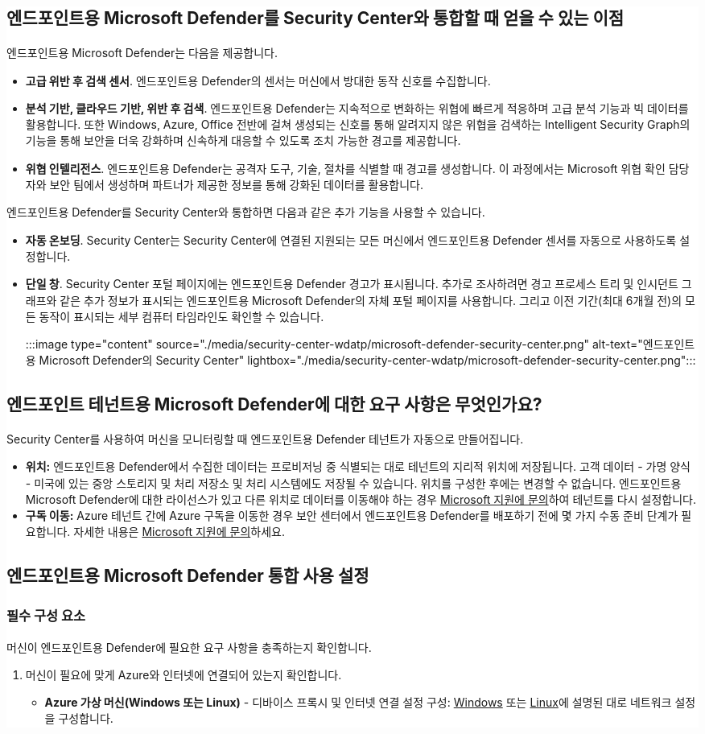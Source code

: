 ## <a name="benefits-of-integrating-microsoft-defender-for-endpoint-with-security-center"></a>엔드포인트용 Microsoft Defender를 Security Center와 통합할 때 얻을 수 있는 이점

엔드포인트용 Microsoft Defender는 다음을 제공합니다.

- **고급 위반 후 검색 센서**. 엔드포인트용 Defender의 센서는 머신에서 방대한 동작 신호를 수집합니다.

- **분석 기반, 클라우드 기반, 위반 후 검색**. 엔드포인트용 Defender는 지속적으로 변화하는 위협에 빠르게 적응하며 고급 분석 기능과 빅 데이터를 활용합니다. 또한 Windows, Azure, Office 전반에 걸쳐 생성되는 신호를 통해 알려지지 않은 위협을 검색하는 Intelligent Security Graph의 기능을 통해 보안을 더욱 강화하며 신속하게 대응할 수 있도록 조치 가능한 경고를 제공합니다.

- **위협 인텔리전스**. 엔드포인트용 Defender는 공격자 도구, 기술, 절차를 식별할 때 경고를 생성합니다. 이 과정에서는 Microsoft 위협 확인 담당자와 보안 팀에서 생성하며 파트너가 제공한 정보를 통해 강화된 데이터를 활용합니다.

엔드포인트용 Defender를 Security Center와 통합하면 다음과 같은 추가 기능을 사용할 수 있습니다.

- **자동 온보딩**. Security Center는 Security Center에 연결된 지원되는 모든 머신에서 엔드포인트용 Defender 센서를 자동으로 사용하도록 설정합니다.

- **단일 창**. Security Center 포털 페이지에는 엔드포인트용 Defender 경고가 표시됩니다. 추가로 조사하려면 경고 프로세스 트리 및 인시던트 그래프와 같은 추가 정보가 표시되는 엔드포인트용 Microsoft Defender의 자체 포털 페이지를 사용합니다. 그리고 이전 기간(최대 6개월 전)의 모든 동작이 표시되는 세부 컴퓨터 타임라인도 확인할 수 있습니다.

    :::image type="content" source="./media/security-center-wdatp/microsoft-defender-security-center.png" alt-text="엔드포인트용 Microsoft Defender의 Security Center" lightbox="./media/security-center-wdatp/microsoft-defender-security-center.png":::

## <a name="what-are-the-requirements-for-the-microsoft-defender-for-endpoint-tenant"></a>엔드포인트 테넌트용 Microsoft Defender에 대한 요구 사항은 무엇인가요?

Security Center를 사용하여 머신을 모니터링할 때 엔드포인트용 Defender 테넌트가 자동으로 만들어집니다.

- **위치:** 엔드포인트용 Defender에서 수집한 데이터는 프로비저닝 중 식별되는 대로 테넌트의 지리적 위치에 저장됩니다. 고객 데이터 - 가명 양식 - 미국에 있는 중앙 스토리지 및 처리 저장소 및 처리 시스템에도 저장될 수 있습니다. 위치를 구성한 후에는 변경할 수 없습니다. 엔드포인트용 Microsoft Defender에 대한 라이선스가 있고 다른 위치로 데이터를 이동해야 하는 경우 [Microsoft 지원에 문의](https://ms.portal.azure.com/#blade/Microsoft_Azure_Support/HelpAndSupportBlade/overview)하여 테넌트를 다시 설정합니다.
- **구독 이동:** Azure 테넌트 간에 Azure 구독을 이동한 경우 보안 센터에서 엔드포인트용 Defender를 배포하기 전에 몇 가지 수동 준비 단계가 필요합니다. 자세한 내용은 [Microsoft 지원에 문의](https://ms.portal.azure.com/#blade/Microsoft_Azure_Support/HelpAndSupportBlade/overview)하세요.


## <a name="enable-the-microsoft-defender-for-endpoint-integration"></a>엔드포인트용 Microsoft Defender 통합 사용 설정

### <a name="prerequisites"></a>필수 구성 요소

머신이 엔드포인트용 Defender에 필요한 요구 사항을 충족하는지 확인합니다.

1. 머신이 필요에 맞게 Azure와 인터넷에 연결되어 있는지 확인합니다.

    - **Azure 가상 머신(Windows 또는 Linux)** - 디바이스 프록시 및 인터넷 연결 설정 구성: [Windows](/windows/security/threat-protection/microsoft-defender-atp/configure-proxy-internet) 또는 [Linux](/microsoft-365/security/defender-endpoint/linux-static-proxy-configuration)에 설명된 대로 네트워크 설정을 구성합니다.
